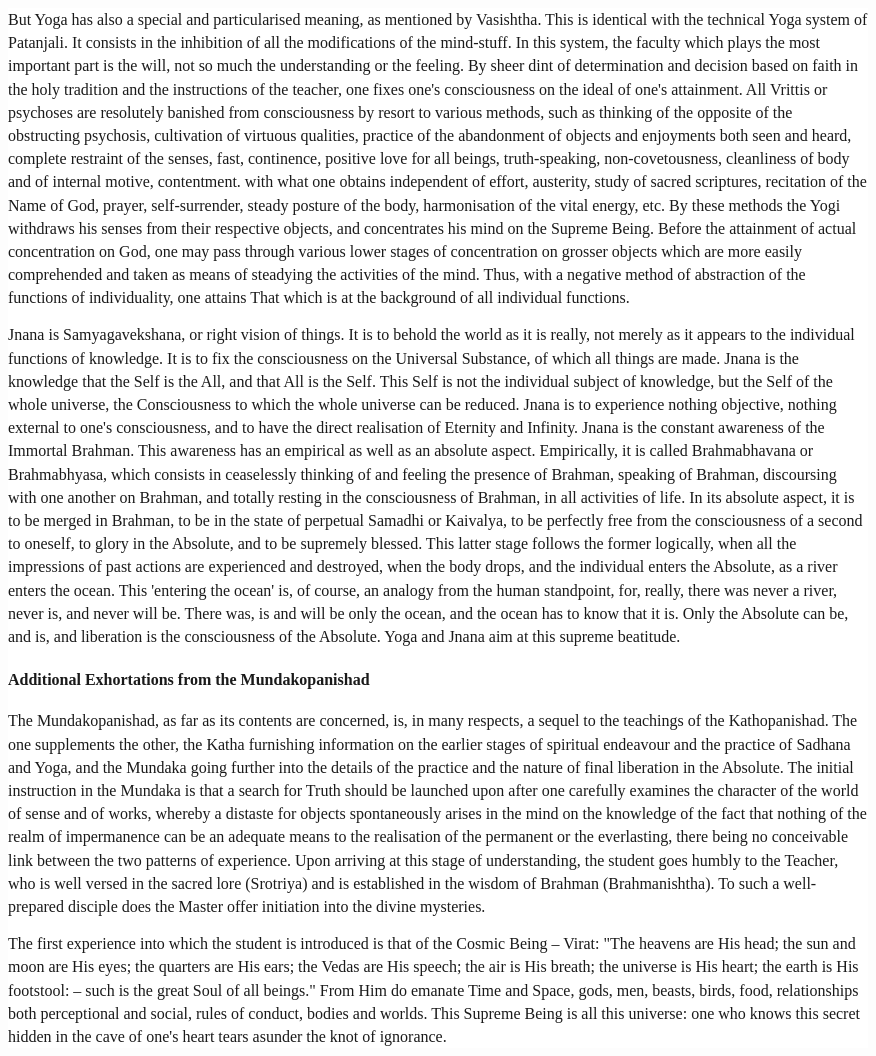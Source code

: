 <p><span style="font-size: 12pt; font-family: book antiqua,palatino;">But Yoga has also a special and particularised meaning, as mentioned by Vasishtha. This is identical with the technical Yoga system of Patanjali. It consists in the inhibition of all the modifications of the mind-stuff. In this system, the faculty which plays the most important part is the will, not so much the understanding or the feeling. By sheer dint of determination and decision based on faith in the holy tradition and the instructions of the teacher, one fixes one's consciousness on the ideal of one's attainment. All Vrittis or psychoses are resolutely banished from consciousness by resort to various methods, such as thinking of the opposite of the obstructing psychosis, cultivation of virtuous qualities, practice of the abandonment of objects and enjoyments both seen and heard, complete restraint of the senses, fast, continence, positive love for all beings, truth-speaking, non-covetousness, cleanliness of body and of internal motive, contentment. with what one obtains independent of effort, austerity, study of sacred scriptures, recitation of the Name of God, prayer, self-surrender, steady posture of the body, harmonisation of the vital energy, etc. By these methods the Yogi withdraws his senses from their respective objects, and concentrates his mind on the Supreme Being. Before the attainment of actual concentration on God, one may pass through various lower stages of concentration on grosser objects which are more easily comprehended and taken as means of steadying the activities of the mind. Thus, with a negative method of abstraction of the functions of individuality, one attains That which is at the background of all individual functions.</span></p>
<p><span style="font-size: 12pt; font-family: book antiqua,palatino;">Jnana is Samyagavekshana, or right vision of things. It is to behold the world as it is really, not merely as it appears to the individual functions of knowledge. It is to fix the consciousness on the Universal Substance, of which all things are made. Jnana is the knowledge that the Self is the All, and that All is the Self. This Self is not the individual subject of knowledge, but the Self of the whole universe, the Consciousness to which the whole universe can be reduced. Jnana is to experience nothing objective, nothing external to one's consciousness, and to have the direct realisation of Eternity and Infinity. Jnana is the constant awareness of the Immortal Brahman. This awareness has an empirical as well as an absolute aspect. Empirically, it is called Brahmabhavana or Brahmabhyasa, which consists in ceaselessly thinking of and feeling the presence of Brahman, speaking of Brahman, discoursing with one another on Brahman, and totally resting in the consciousness of Brahman, in all activities of life. In its absolute aspect, it is to be merged in Brahman, to be in the state of perpetual Samadhi or Kaivalya, to be perfectly free from the consciousness of a second to oneself, to glory in the Absolute, and to be supremely blessed. This latter stage follows the former logically, when all the impressions of past actions are experienced and destroyed, when the body drops, and the individual enters the Absolute, as a river enters the ocean. This 'entering the ocean' is, of course, an analogy from the human standpoint, for, really, there was never a river, never is, and never will be. There was, is and will be only the ocean, and the ocean has to know that it is. Only the Absolute can be, and is, and liberation is the consciousness of the Absolute. Yoga and Jnana aim at this supreme beatitude.</span></p>
<h4><span style="font-size: 12pt; font-family: book antiqua,palatino;">Additional Exhortations from the Mundakopanishad</span></h4>
<p><span style="font-size: 12pt; font-family: book antiqua,palatino;">The Mundakopanishad, as far as its contents are concerned, is, in many respects, a sequel to the teachings of the Kathopanishad. The one supplements the other, the Katha furnishing information on the earlier stages of spiritual endeavour and the practice of Sadhana and Yoga, and the Mundaka going further into the details of the practice and the nature of final liberation in the Absolute. The initial instruction in the Mundaka is that a search for Truth should be launched upon after one carefully examines the character of the world of sense and of works, whereby a distaste for objects spontaneously arises in the mind on the knowledge of the fact that nothing of the realm of impermanence can be an adequate means to the realisation of the permanent or the everlasting, there being no conceivable link between the two patterns of experience. Upon arriving at this stage of understanding, the student goes humbly to the Teacher, who is well versed in the sacred lore (Srotriya) and is established in the wisdom of Brahman (Brahmanishtha). To such a well-prepared disciple does the Master offer initiation into the divine mysteries.</span></p>
<p><span style="font-size: 12pt; font-family: book antiqua,palatino;">The first experience into which the student is introduced is that of the Cosmic Being – Virat: "The heavens are His head; the sun and moon are His eyes; the quarters are His ears; the Vedas are His speech; the air is His breath; the universe is His heart; the earth is His footstool: – such is the great Soul of all beings." From Him do emanate Time and Space, gods, men, beasts, birds, food, relationships both perceptional and social, rules of conduct, bodies and worlds. This Supreme Being is all this universe: one who knows this secret hidden in the cave of one's heart tears asunder the knot of ignorance.</span></p>